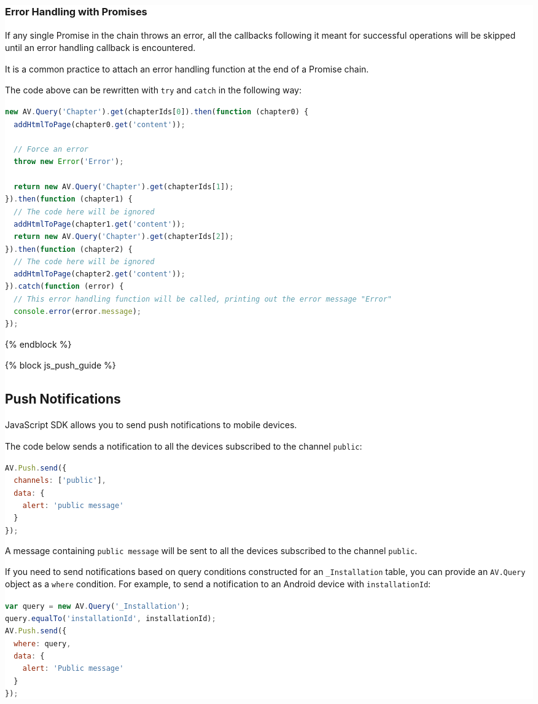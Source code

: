 ### Error Handling with Promises

If any single Promise in the chain throws an error, all the callbacks following it meant for successful operations will be skipped until an error handling callback is encountered.

It is a common practice to attach an error handling function at the end of a Promise chain.

The code above can be rewritten with `try` and `catch` in the following way:

```js
new AV.Query('Chapter').get(chapterIds[0]).then(function (chapter0) {
  addHtmlToPage(chapter0.get('content'));

  // Force an error
  throw new Error('Error');

  return new AV.Query('Chapter').get(chapterIds[1]);
}).then(function (chapter1) {
  // The code here will be ignored
  addHtmlToPage(chapter1.get('content'));
  return new AV.Query('Chapter').get(chapterIds[2]);
}).then(function (chapter2) {
  // The code here will be ignored
  addHtmlToPage(chapter2.get('content'));
}).catch(function (error) {
  // This error handling function will be called, printing out the error message "Error"
  console.error(error.message);
});
```
{% endblock %}

{% block js_push_guide %}
## Push Notifications

JavaScript SDK allows you to send push notifications to mobile devices.

The code below sends a notification to all the devices subscribed to the channel `public`:

```js
AV.Push.send({
  channels: ['public'],
  data: {
    alert: 'public message'
  }
});
```

A message containing `public message` will be sent to all the devices subscribed to the channel `public`.

If you need to send notifications based on query conditions constructed for an `_Installation` table, you can provide an `AV.Query` object as a `where` condition. For example, to send a notification to an Android device with `installationId`:

```js
var query = new AV.Query('_Installation');
query.equalTo('installationId', installationId);
AV.Push.send({
  where: query,
  data: {
    alert: 'Public message'
  }
});
```

